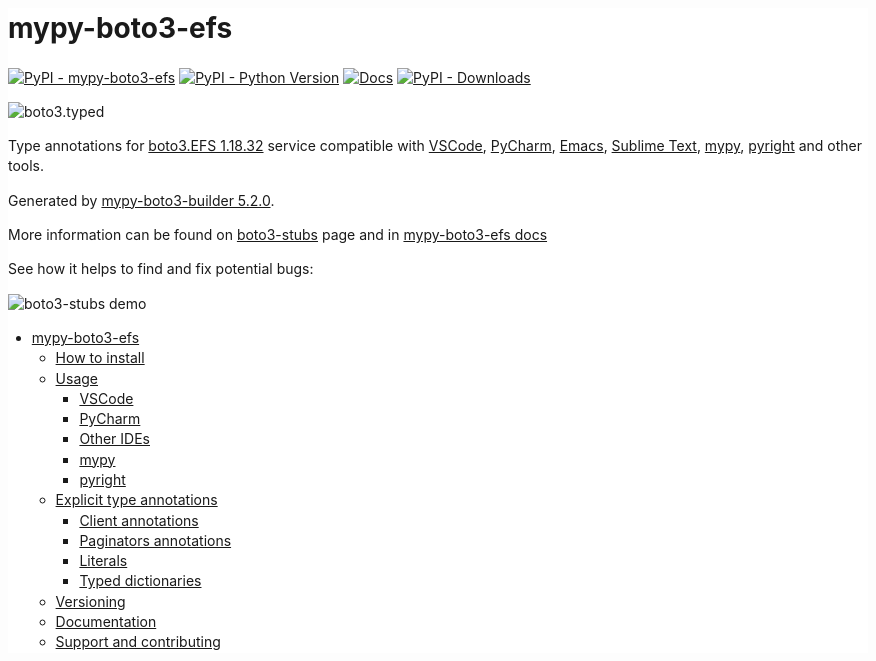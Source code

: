 <a id="mypy-boto3-efs"></a>

# mypy-boto3-efs

[![PyPI - mypy-boto3-efs](https://img.shields.io/pypi/v/mypy-boto3-efs.svg?color=blue)](https://pypi.org/project/mypy-boto3-efs)
[![PyPI - Python Version](https://img.shields.io/pypi/pyversions/mypy-boto3-efs.svg?color=blue)](https://pypi.org/project/mypy-boto3-efs)
[![Docs](https://img.shields.io/readthedocs/mypy-boto3-builder.svg?color=blue)](https://mypy-boto3-builder.readthedocs.io/)
[![PyPI - Downloads](https://img.shields.io/pypi/dw/mypy-boto3-efs?color=blue)](https://pypistats.org/packages/mypy-boto3-efs)

![boto3.typed](https://github.com/vemel/mypy_boto3_builder/raw/master/logo.png)

Type annotations for
[boto3.EFS 1.18.32](https://boto3.amazonaws.com/v1/documentation/api/1.18.32/reference/services/efs.html#EFS)
service compatible with [VSCode](https://code.visualstudio.com/),
[PyCharm](https://www.jetbrains.com/pycharm/),
[Emacs](https://www.gnu.org/software/emacs/),
[Sublime Text](https://www.sublimetext.com/),
[mypy](https://github.com/python/mypy),
[pyright](https://github.com/microsoft/pyright) and other tools.

Generated by
[mypy-boto3-builder 5.2.0](https://github.com/vemel/mypy_boto3_builder).

More information can be found on
[boto3-stubs](https://pypi.org/project/boto3-stubs/) page and in
[mypy-boto3-efs docs](https://vemel.github.io/boto3_stubs_docs/mypy_boto3_efs/)

See how it helps to find and fix potential bugs:

![boto3-stubs demo](https://github.com/vemel/mypy_boto3_builder/raw/master/demo.gif)

- [mypy-boto3-efs](#mypy-boto3-efs)
  - [How to install](#how-to-install)
  - [Usage](#usage)
    - [VSCode](#vscode)
    - [PyCharm](#pycharm)
    - [Other IDEs](#other-ides)
    - [mypy](#mypy)
    - [pyright](#pyright)
  - [Explicit type annotations](#explicit-type-annotations)
    - [Client annotations](#client-annotations)
    - [Paginators annotations](#paginators-annotations)
    - [Literals](#literals)
    - [Typed dictionaries](#typed-dictionaries)
  - [Versioning](#versioning)
  - [Documentation](#documentation)
  - [Support and contributing](#support-and-contributing)
